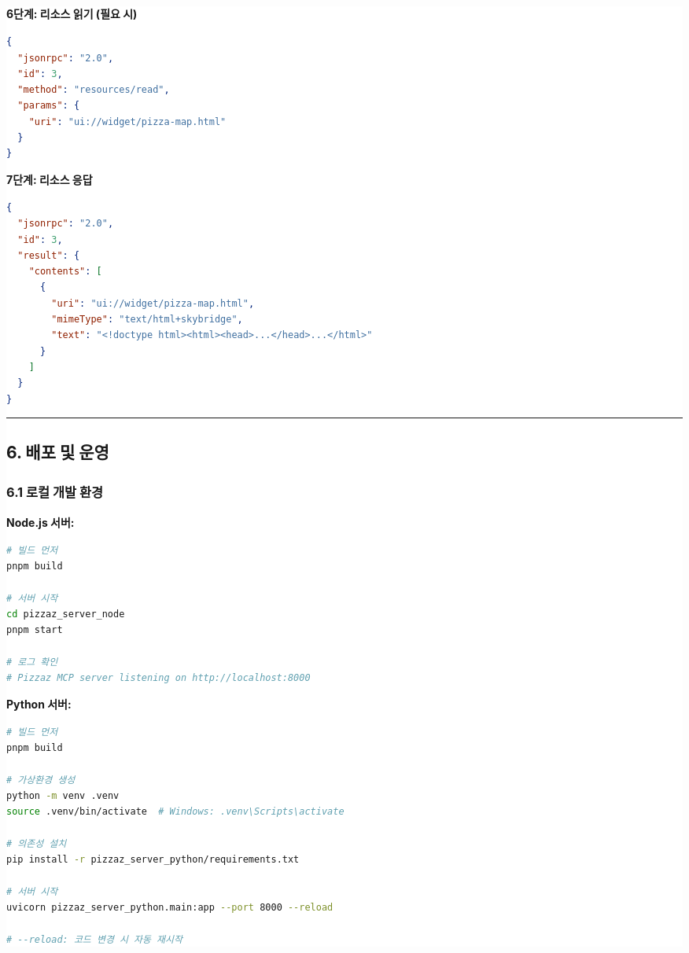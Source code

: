**6단계: 리소스 읽기 (필요 시)**
```json
{
  "jsonrpc": "2.0",
  "id": 3,
  "method": "resources/read",
  "params": {
    "uri": "ui://widget/pizza-map.html"
  }
}
```

**7단계: 리소스 응답**
```json
{
  "jsonrpc": "2.0",
  "id": 3,
  "result": {
    "contents": [
      {
        "uri": "ui://widget/pizza-map.html",
        "mimeType": "text/html+skybridge",
        "text": "<!doctype html><html><head>...</head>...</html>"
      }
    ]
  }
}
```

---

## 6. 배포 및 운영

### 6.1 로컬 개발 환경

**Node.js 서버:**
```bash
# 빌드 먼저
pnpm build

# 서버 시작
cd pizzaz_server_node
pnpm start

# 로그 확인
# Pizzaz MCP server listening on http://localhost:8000
```

**Python 서버:**
```bash
# 빌드 먼저
pnpm build

# 가상환경 생성
python -m venv .venv
source .venv/bin/activate  # Windows: .venv\Scripts\activate

# 의존성 설치
pip install -r pizzaz_server_python/requirements.txt

# 서버 시작
uvicorn pizzaz_server_python.main:app --port 8000 --reload

# --reload: 코드 변경 시 자동 재시작
```
